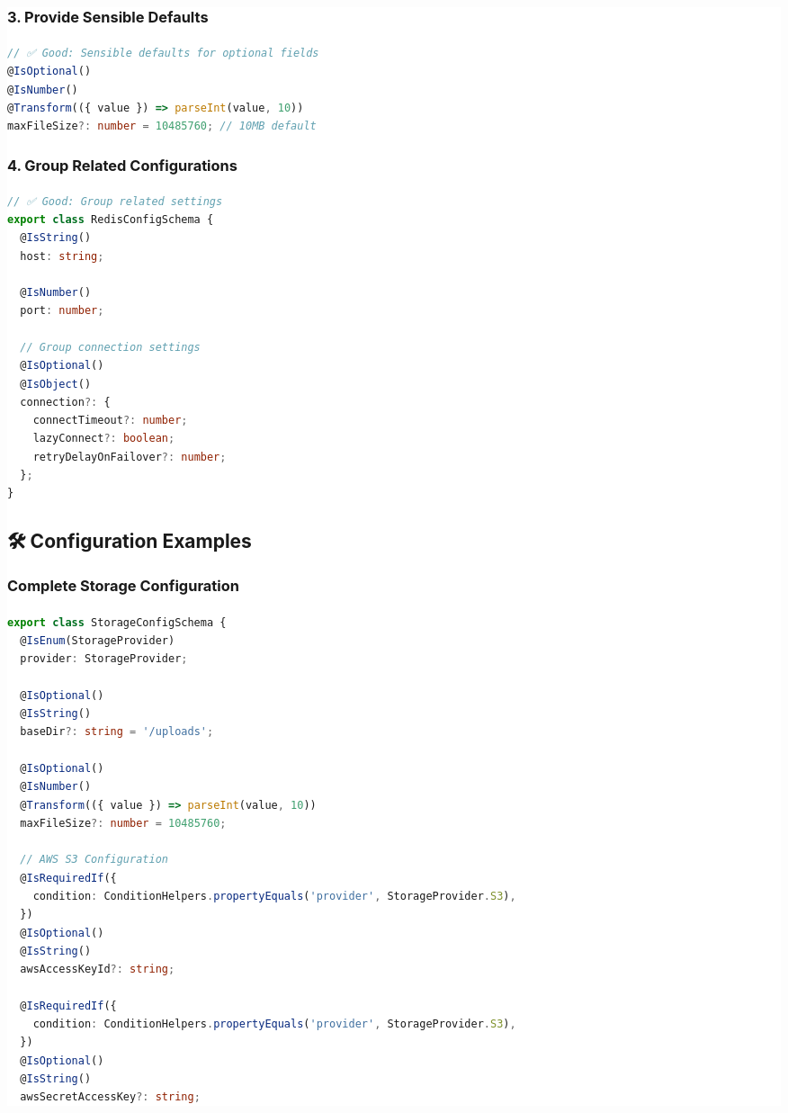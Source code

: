 ### 3. Provide Sensible Defaults

```typescript
// ✅ Good: Sensible defaults for optional fields
@IsOptional()
@IsNumber()
@Transform(({ value }) => parseInt(value, 10))
maxFileSize?: number = 10485760; // 10MB default
```

### 4. Group Related Configurations

```typescript
// ✅ Good: Group related settings
export class RedisConfigSchema {
  @IsString()
  host: string;

  @IsNumber()
  port: number;

  // Group connection settings
  @IsOptional()
  @IsObject()
  connection?: {
    connectTimeout?: number;
    lazyConnect?: boolean;
    retryDelayOnFailover?: number;
  };
}
```

## 🛠️ Configuration Examples

### Complete Storage Configuration

```typescript
export class StorageConfigSchema {
  @IsEnum(StorageProvider)
  provider: StorageProvider;

  @IsOptional()
  @IsString()
  baseDir?: string = '/uploads';

  @IsOptional()
  @IsNumber()
  @Transform(({ value }) => parseInt(value, 10))
  maxFileSize?: number = 10485760;

  // AWS S3 Configuration
  @IsRequiredIf({
    condition: ConditionHelpers.propertyEquals('provider', StorageProvider.S3),
  })
  @IsOptional()
  @IsString()
  awsAccessKeyId?: string;

  @IsRequiredIf({
    condition: ConditionHelpers.propertyEquals('provider', StorageProvider.S3),
  })
  @IsOptional()
  @IsString()
  awsSecretAccessKey?: string;
```